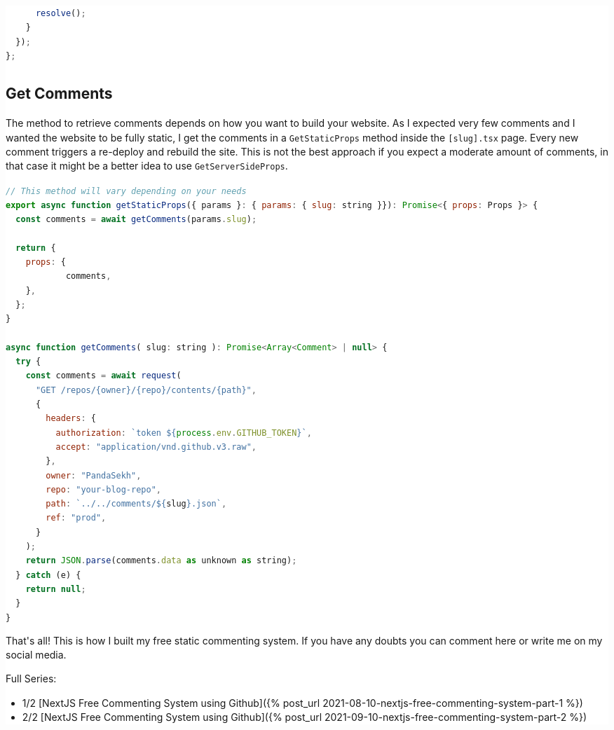 ```js
      resolve();
    }
  });
};
```

## Get Comments

The method to retrieve comments depends on how you want to build your website. As I expected very few comments and I wanted the website to be fully static, I get the comments in a `GetStaticProps` method inside the `[slug].tsx` page. Every new comment triggers a re-deploy and rebuild the site. This is not the best approach if you expect a moderate amount of comments, in that case it might be a better idea to use `GetServerSideProps`.

```js
// This method will vary depending on your needs
export async function getStaticProps({ params }: { params: { slug: string }}): Promise<{ props: Props }> {
  const comments = await getComments(params.slug);

  return {
    props: {
 			comments,
    },
  };
}

async function getComments( slug: string ): Promise<Array<Comment> | null> {
  try {
    const comments = await request(
      "GET /repos/{owner}/{repo}/contents/{path}",
      {
        headers: {
          authorization: `token ${process.env.GITHUB_TOKEN}`,
          accept: "application/vnd.github.v3.raw",
        },
        owner: "PandaSekh",
        repo: "your-blog-repo",
        path: `../../comments/${slug}.json`,
        ref: "prod",
      }
    );
    return JSON.parse(comments.data as unknown as string);
  } catch (e) {
    return null;
  }
}
```

That's all! This is how I built my free static commenting system.
If you have any doubts you can comment here or write me on my social media.

Full Series:
- 1/2 [NextJS Free Commenting System using Github]({% post_url 2021-08-10-nextjs-free-commenting-system-part-1 %})
- 2/2 [NextJS Free Commenting System using Github]({% post_url 2021-09-10-nextjs-free-commenting-system-part-2 %})